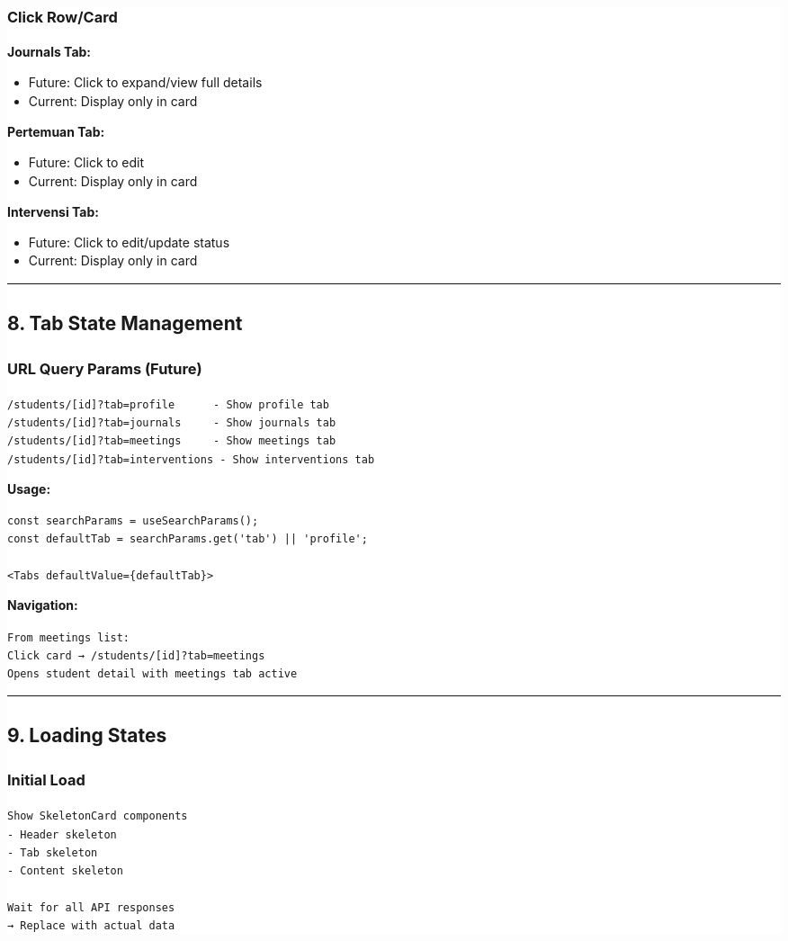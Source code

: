 ### Click Row/Card

**Journals Tab:**
- Future: Click to expand/view full details
- Current: Display only in card

**Pertemuan Tab:**
- Future: Click to edit
- Current: Display only in card

**Intervensi Tab:**
- Future: Click to edit/update status
- Current: Display only in card

---

## 8. Tab State Management

### URL Query Params (Future)

```
/students/[id]?tab=profile      - Show profile tab
/students/[id]?tab=journals     - Show journals tab
/students/[id]?tab=meetings     - Show meetings tab
/students/[id]?tab=interventions - Show interventions tab
```

**Usage:**
```tsx
const searchParams = useSearchParams();
const defaultTab = searchParams.get('tab') || 'profile';

<Tabs defaultValue={defaultTab}>
```

**Navigation:**
```
From meetings list:
Click card → /students/[id]?tab=meetings
Opens student detail with meetings tab active
```

---

## 9. Loading States

### Initial Load

```
Show SkeletonCard components
- Header skeleton
- Tab skeleton
- Content skeleton

Wait for all API responses
→ Replace with actual data
```
